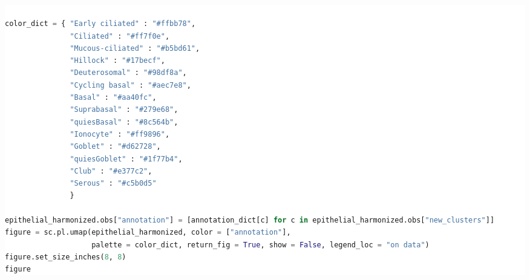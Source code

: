 ``` python

color_dict = { "Early ciliated" : "#ffbb78",
               "Ciliated" : "#ff7f0e",
               "Mucous-ciliated" : "#b5bd61",
               "Hillock" : "#17becf",
               "Deuterosomal" : "#98df8a",
               "Cycling basal" : "#aec7e8",
               "Basal" : "#aa40fc",
               "Suprabasal" : "#279e68",
               "quiesBasal" : "#8c564b",
               "Ionocyte" : "#ff9896",
               "Goblet" : "#d62728",
               "quiesGoblet" : "#1f77b4",
               "Club" : "#e377c2",
               "Serous" : "#c5b0d5"
               }

epithelial_harmonized.obs["annotation"] = [annotation_dict[c] for c in epithelial_harmonized.obs["new_clusters"]]
figure = sc.pl.umap(epithelial_harmonized, color = ["annotation"],
                    palette = color_dict, return_fig = True, show = False, legend_loc = "on data")
figure.set_size_inches(8, 8)
figure
```
